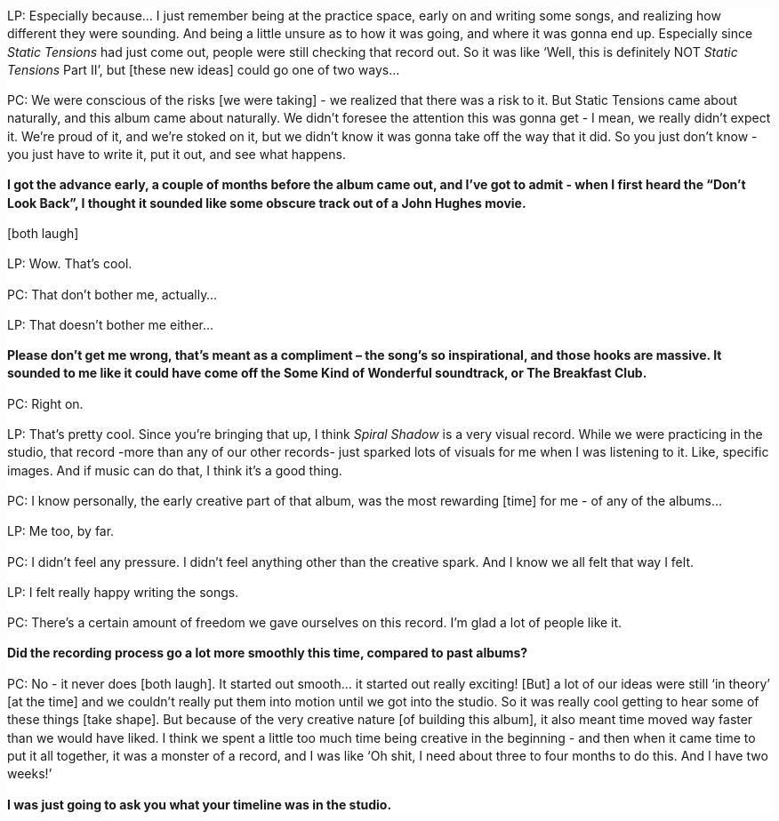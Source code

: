 LP: Especially because… I just remember being at the practice space, early on and writing some songs, and realizing how different they were sounding. And being a little unsure as to how it was going, and where it was gonna end up. Especially since _Static Tensions_ had just come out, people were still checking that record out. So it was like ‘Well, this is definitely NOT _Static Tensions_ Part II’, but \[these new ideas\] could go one of two ways…

PC: We were conscious of the risks \[we were taking\] - we realized that there was a risk to it. But Static Tensions came about naturally, and this album came about naturally. We didn’t foresee the attention this was gonna get - I mean, we really didn’t expect it. We’re proud of it, and we’re stoked on it, but we didn’t know it was gonna take off the way that it did. So you just don’t know - you just have to write it, put it out, and see what happens.

**I got the advance early, a couple of months before the album came out, and I’ve got to admit - when I first heard the “Don’t Look Back”, I thought it sounded like some obscure track out of a John Hughes movie.**

\[both laugh\]

LP: Wow. That’s cool.

PC: That don’t bother me, actually…

LP: That doesn’t bother me either…

**Please don’t get me wrong, that’s meant as a compliment – the song’s so inspirational, and those hooks are massive. It sounded to me like it could have come off the Some Kind of Wonderful soundtrack, or The Breakfast Club.**

PC: Right on.

LP: That’s pretty cool. Since you’re bringing that up, I think _Spiral Shadow_ is a very visual record. While we were practicing in the studio, that record -more than any of our other records- just sparked lots of visuals for me when I was listening to it. Like, specific images. And if music can do that, I think it’s a good thing.

PC: I know personally, the early creative part of that album, was the most rewarding \[time\] for me - of any of the albums…

LP: Me too, by far.

PC: I didn’t feel any pressure. I didn’t feel anything other than the creative spark. And I know we all felt that way I felt.

LP: I felt really happy writing the songs.

PC: There’s a certain amount of freedom we gave ourselves on this record. I’m glad a lot of people like it.

**Did the recording process go a lot more smoothly this time, compared to past albums?**

PC: No - it never does \[both laugh\]. It started out smooth… it started out really exciting! \[But\] a lot of our ideas were still ‘in theory’ \[at the time\] and we couldn’t really put them into motion until we got into the studio. So it was really cool getting to hear some of these things \[take shape\]. But because of the very creative nature \[of building this album\], it also meant time moved way faster than we would have liked. I think we spent a little too much time being creative in the beginning - and then when it came time to put it all together, it was a monster of a record, and I was like ‘Oh shit, I need about three to four months to do this. And I have two weeks!’

**I was just going to ask you what your timeline was in the studio.**
